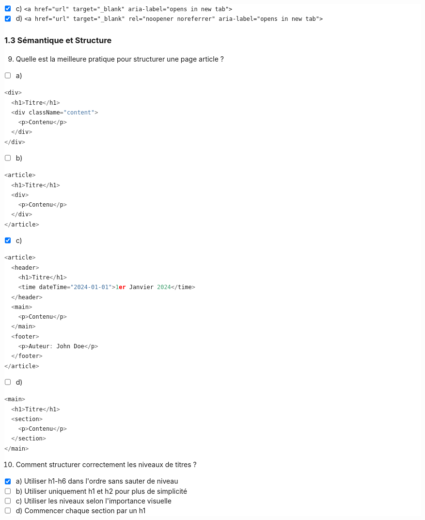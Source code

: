 - [x] c) `<a href="url" target="_blank" aria-label="opens in new tab">`
- [x] d) `<a href="url" target="_blank" rel="noopener noreferrer" aria-label="opens in new tab">`

### 1.3 Sémantique et Structure

9. Quelle est la meilleure pratique pour structurer une page article ?
- [ ] a)
```javascript
<div>
  <h1>Titre</h1>
  <div className="content">
    <p>Contenu</p>
  </div>
</div>
```
- [ ] b)
```javascript
<article>
  <h1>Titre</h1>
  <div>
    <p>Contenu</p>
  </div>
</article>
```
- [x] c)
```javascript
<article>
  <header>
    <h1>Titre</h1>
    <time dateTime="2024-01-01">1er Janvier 2024</time>
  </header>
  <main>
    <p>Contenu</p>
  </main>
  <footer>
    <p>Auteur: John Doe</p>
  </footer>
</article>
```
- [ ] d)
```javascript
<main>
  <h1>Titre</h1>
  <section>
    <p>Contenu</p>
  </section>
</main>
```
10. Comment structurer correctement les niveaux de titres ?
- [x] a) Utiliser h1-h6 dans l'ordre sans sauter de niveau
- [ ] b) Utiliser uniquement h1 et h2 pour plus de simplicité
- [ ] c) Utiliser les niveaux selon l'importance visuelle
- [ ] d) Commencer chaque section par un h1
